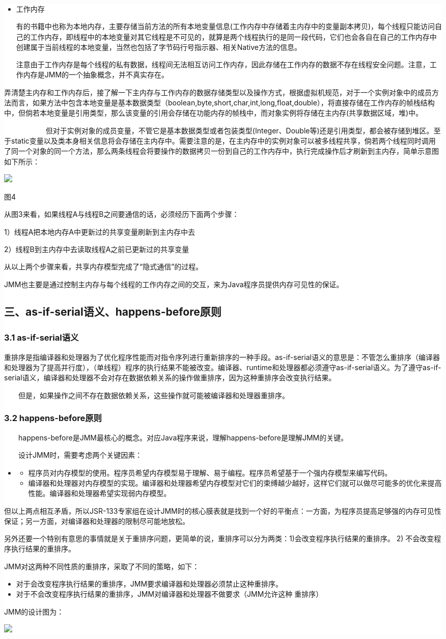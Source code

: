 *   工作内存

    有的书籍中也称为本地内存，主要存储当前方法的所有本地变量信息(工作内存中存储着主内存中的变量副本拷贝)，每个线程只能访问自己的工作内存，即线程中的本地变量对其它线程是不可见的，就算是两个线程执行的是同一段代码，它们也会各自在自己的工作内存中创建属于当前线程的本地变量，当然也包括了字节码行号指示器、相关Native方法的信息。
    
    注意由于工作内存是每个线程的私有数据，线程间无法相互访问工作内存，因此存储在工作内存的数据不存在线程安全问题。注意，工作内存是JMM的一个抽象概念，并不真实存在。

弄清楚主内存和工作内存后，接了解一下主内存与工作内存的数据存储类型以及操作方式，根据虚拟机规范，对于一个实例对象中的成员方法而言，如果方法中包含本地变量是基本数据类型（boolean,byte,short,char,int,long,float,double），将直接存储在工作内存的帧栈结构中，但倘若本地变量是引用类型，那么该变量的引用会存储在功能内存的帧栈中，而对象实例将存储在主内存(共享数据区域，堆)中。

　
　　
　　
但对于实例对象的成员变量，不管它是基本数据类型或者包装类型(Integer、Double等)还是引用类型，都会被存储到堆区。至于static变量以及类本身相关信息将会存储在主内存中。需要注意的是，在主内存中的实例对象可以被多线程共享，倘若两个线程同时调用了同一个对象的同一个方法，那么两条线程会将要操作的数据拷贝一份到自己的工作内存中，执行完成操作后才刷新到主内存，简单示意图如下所示：

![](https://images2018.cnblogs.com/blog/1332556/201805/1332556-20180530111627434-363867932.png)

图4

从图3来看，如果线程A与线程B之间要通信的话，必须经历下面两个步骤：

1）线程A把本地内存A中更新过的共享变量刷新到主内存中去

2）线程B到主内存中去读取线程A之前已更新过的共享变量

从以上两个步骤来看，共享内存模型完成了“隐式通信”的过程。

JMM也主要是通过控制主内存与每个线程的工作内存之间的交互，来为Java程序员提供内存可见性的保证。

## 三、as-if-serial语义、happens-before原则

### 3.1 as-if-serial语义

重排序是指编译器和处理器为了优化程序性能而对指令序列进行重新排序的一种手段。as-if-serial语义的意思是：不管怎么重排序（编译器和处理器为了提高并行度），（单线程）程序的执行结果不能被改变。编译器、runtime和处理器都必须遵守as-if-serial语义。为了遵守as-if-serial语义，编译器和处理器不会对存在数据依赖关系的操作做重排序，因为这种重排序会改变执行结果。

　　但是，如果操作之间不存在数据依赖关系，这些操作就可能被编译器和处理器重排序。

### 3.2 happens-before原则

　　happens-before是JMM最核心的概念。对应Java程序来说，理解happens-before是理解JMM的关键。

　　设计JMM时，需要考虑两个关键因素：

*   *   程序员对内存模型的使用。程序员希望内存模型易于理解、易于编程。程序员希望基于一个强内存模型来编写代码。
    *   编译器和处理器对内存模型的实现。编译器和处理器希望内存模型对它们的束缚越少越好，这样它们就可以做尽可能多的优化来提高性能。编译器和处理器希望实现弱内存模型。

但以上两点相互矛盾，所以JSR-133专家组在设计JMM时的核心膜表就是找到一个好的平衡点：一方面，为程序员提高足够强的内存可见性保证；另一方面，对编译器和处理器的限制尽可能地放松。

另外还要一个特别有意思的事情就是关于重排序问题，更简单的说，重排序可以分为两类：1)会改变程序执行结果的重排序。 2) 不会改变程序执行结果的重排序。 

JMM对这两种不同性质的重排序，采取了不同的策略，如下：

*   对于会改变程序执行结果的重排序，JMM要求编译器和处理器必须禁止这种重排序。 
*   对于不会改变程序执行结果的重排序，JMM对编译器和处理器不做要求（JMM允许这种 重排序） 

JMM的设计图为： 

![](https://images2018.cnblogs.com/blog/1332556/201806/1332556-20180611104204152-1569228705.png)
